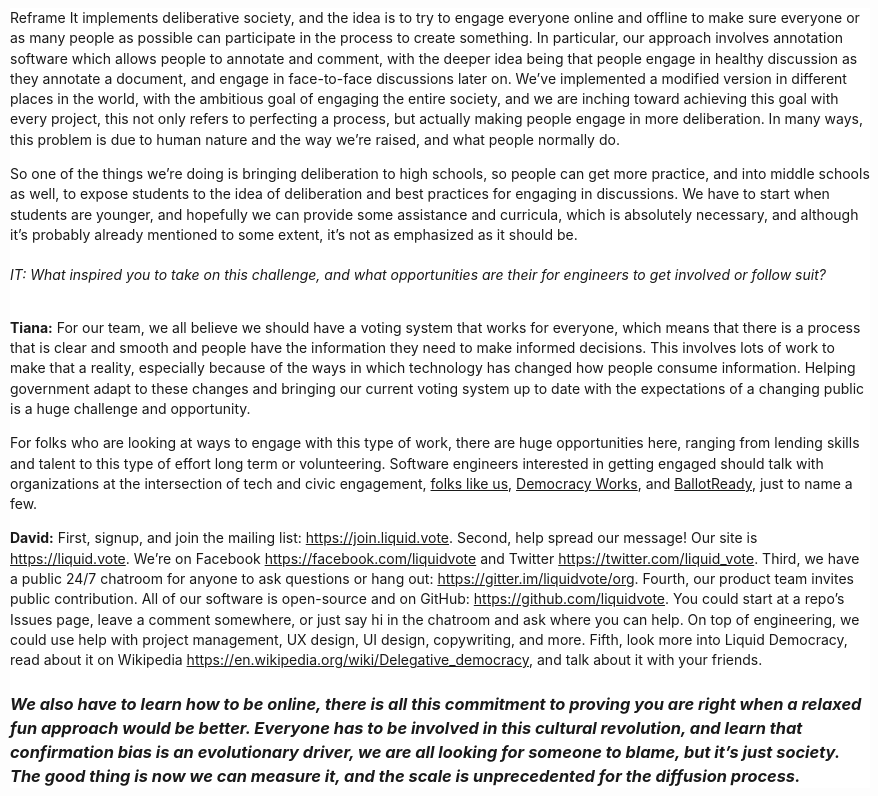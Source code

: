 Reframe It implements deliberative society, and the idea is to try to engage everyone online and offline to make sure everyone or as many people as possible can participate in the process to create something. In particular, our approach involves annotation software which allows people to annotate and comment, with the deeper idea being that people engage in healthy discussion as they annotate a document, and engage in face-to-face discussions later on. We’ve implemented a modified version in different places in the world, with the ambitious goal of engaging the entire society, and we are inching toward achieving this goal with every project, this not only refers to perfecting a process, but actually making people engage in more deliberation. In many ways, this problem is due to human nature and the way we’re raised, and what people normally do.

So one of the things we’re doing is bringing deliberation to high schools, so people can get more practice, and into middle schools as well, to expose students to the idea of deliberation and best practices for engaging in discussions. We have to start when students are younger, and hopefully we can provide some assistance and curricula, which is absolutely necessary, and although it’s probably already mentioned to some extent, it’s not as emphasized as it should be.

###### *IT: What inspired you to take on this challenge, and what opportunities are their for engineers to get involved or follow suit?*

**Tiana:** For our team, we all believe we should have a voting system that works for everyone, which means that there is a process that is clear and smooth and people have the information they need to make informed decisions. This involves lots of work to make that a reality, especially because of the ways in which technology has changed how people consume information. Helping government adapt to these changes and bringing our current voting system up to date with the expectations of a changing public is a huge challenge and opportunity.

For folks who are looking at ways to engage with this type of work, there are huge opportunities here, ranging from lending skills and talent to this type of effort long term or volunteering. Software engineers interested in getting engaged should talk with organizations at the intersection of tech and civic engagement, [folks like us](https://www.techandciviclife.org/our-team/), [Democracy Works](http://democracy.works/partner/), and [BallotReady](https://www.ballotready.org/get_involved), just to name a few.

**David:** First, signup, and join the mailing list: https://join.liquid.vote. Second, help spread our message! Our site is https://liquid.vote. We’re on Facebook https://facebook.com/liquidvote and Twitter https://twitter.com/liquid_vote. Third, we have a public 24/7 chatroom for anyone to ask questions or hang out: https://gitter.im/liquidvote/org. Fourth, our product team invites public contribution. All of our software is open-source and on GitHub: https://github.com/liquidvote. You could start at a repo’s Issues page, leave a comment somewhere, or just say hi in the chatroom and ask where you can help. On top of engineering, we could use help with project management, UX design, UI design, copywriting, and more. Fifth, look more into Liquid Democracy, read about it on Wikipedia https://en.wikipedia.org/wiki/Delegative_democracy, and talk about it with your friends.

### *We also have to learn how to be online, there is all this commitment to proving you are right when a relaxed fun approach would be better. Everyone has to be involved in this cultural revolution, and learn that confirmation bias is an evolutionary driver, we are all looking for someone to blame, but it’s just society. The good thing is now we can measure it, and the scale is unprecedented for the diffusion process.*
